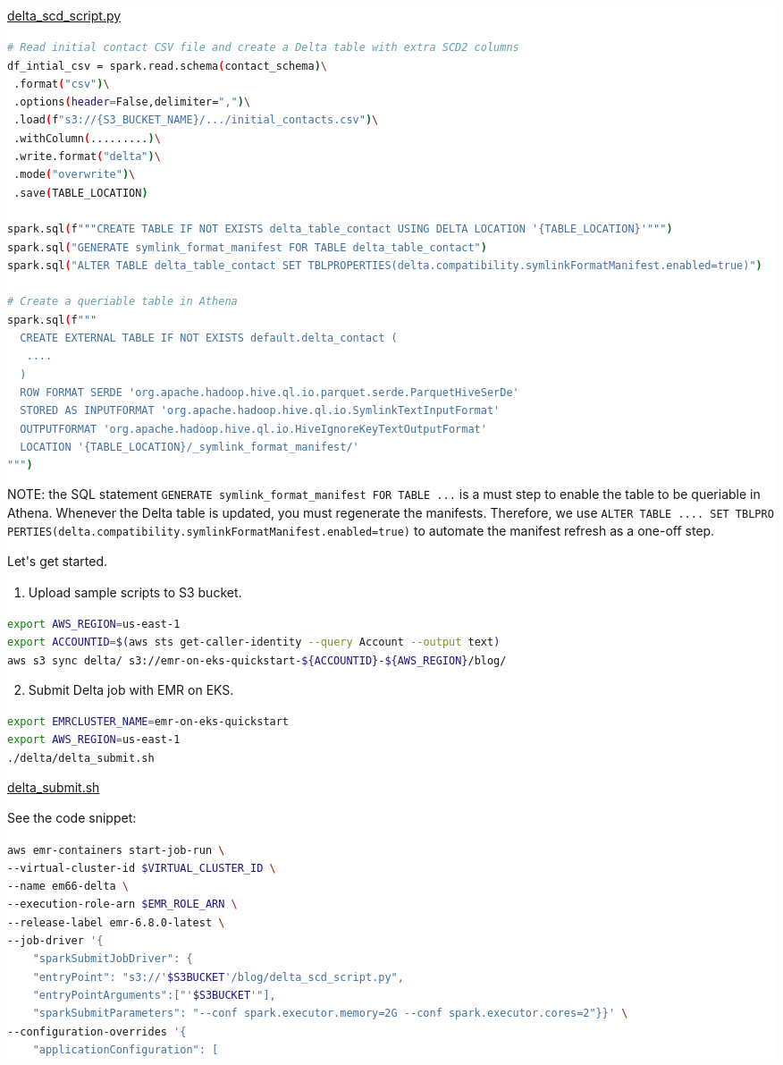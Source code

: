 [delta_scd_script.py](./delta/delta_scd_script.py)
```bash
# Read initial contact CSV file and create a Delta table with extra SCD2 columns
df_intial_csv = spark.read.schema(contact_schema)\
 .format("csv")\
 .options(header=False,delimiter=",")\
 .load(f"s3://{S3_BUCKET_NAME}/.../initial_contacts.csv")\
 .withColumn(.........)\
 .write.format("delta")\
 .mode("overwrite")\
 .save(TABLE_LOCATION)

spark.sql(f"""CREATE TABLE IF NOT EXISTS delta_table_contact USING DELTA LOCATION '{TABLE_LOCATION}'""")
spark.sql("GENERATE symlink_format_manifest FOR TABLE delta_table_contact")
spark.sql("ALTER TABLE delta_table_contact SET TBLPROPERTIES(delta.compatibility.symlinkFormatManifest.enabled=true)")

# Create a queriable table in Athena
spark.sql(f"""
  CREATE EXTERNAL TABLE IF NOT EXISTS default.delta_contact (
   ....
  )
  ROW FORMAT SERDE 'org.apache.hadoop.hive.ql.io.parquet.serde.ParquetHiveSerDe'
  STORED AS INPUTFORMAT 'org.apache.hadoop.hive.ql.io.SymlinkTextInputFormat'
  OUTPUTFORMAT 'org.apache.hadoop.hive.ql.io.HiveIgnoreKeyTextOutputFormat'
  LOCATION '{TABLE_LOCATION}/_symlink_format_manifest/'
""")
```
NOTE: the SQL statement `GENERATE symlink_format_manifest FOR TABLE ...` is a must step to enable the table to be queriable in Athena. 
Whenever the Delta table is updated, you must regenerate the manifests. Therefore, we use `ALTER TABLE .... SET TBLPROPERTIES(delta.compatibility.symlinkFormatManifest.enabled=true)` to automate the manifest refresh as a one-off step. 

Let's get started.

1.	Upload sample scripts to S3 bucket.
```bash
export AWS_REGION=us-east-1
export ACCOUNTID=$(aws sts get-caller-identity --query Account --output text)
aws s3 sync delta/ s3://emr-on-eks-quickstart-${ACCOUNTID}-${AWS_REGION}/blog/
```

2.	Submit Delta job with EMR on EKS.
```bash
export EMRCLUSTER_NAME=emr-on-eks-quickstart
export AWS_REGION=us-east-1
./delta/delta_submit.sh
```

[delta_submit.sh](./delta/delta_submit.sh)

See the code snippet:
```bash
aws emr-containers start-job-run \
--virtual-cluster-id $VIRTUAL_CLUSTER_ID \
--name em66-delta \
--execution-role-arn $EMR_ROLE_ARN \
--release-label emr-6.8.0-latest \
--job-driver '{
	"sparkSubmitJobDriver": {
	"entryPoint": "s3://'$S3BUCKET'/blog/delta_scd_script.py",
	"entryPointArguments":["'$S3BUCKET'"],
	"sparkSubmitParameters": "--conf spark.executor.memory=2G --conf spark.executor.cores=2"}}' \
--configuration-overrides '{
	"applicationConfiguration": [
```
